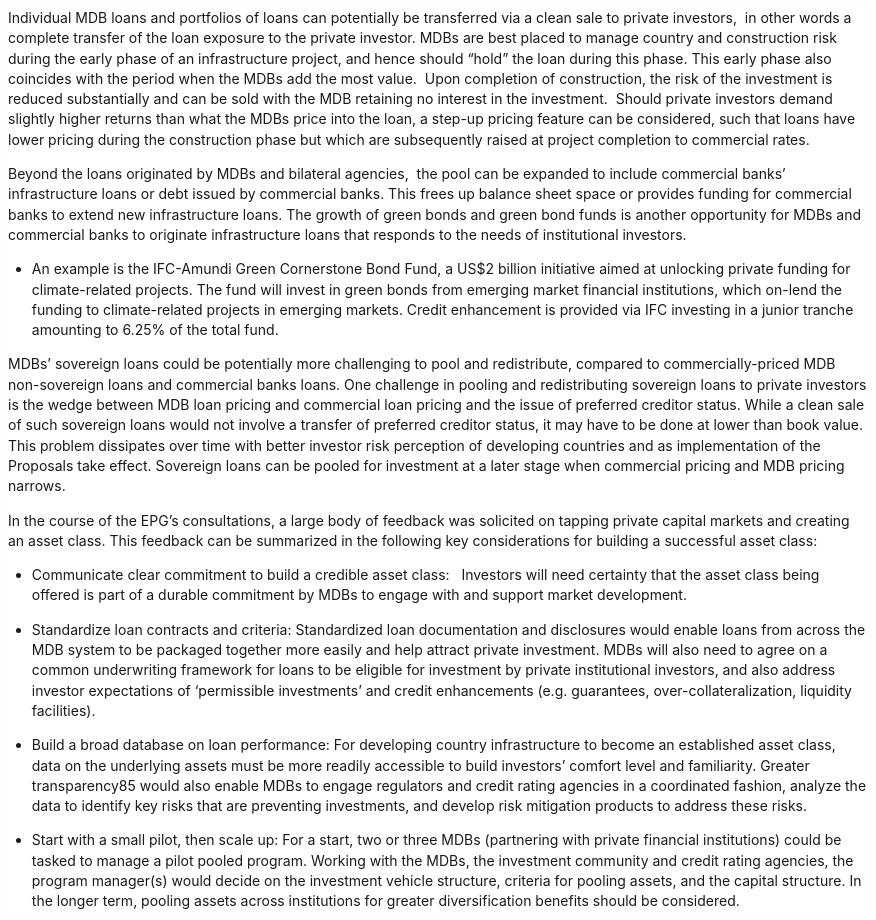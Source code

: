 Individual MDB loans and portfolios of loans can potentially be transferred via a clean sale to private investors,&nbsp;&nbsp;in other words a complete transfer of the loan exposure to the private investor. MDBs are best placed to manage country and construction risk during the early phase of an infrastructure project, and hence should “hold” the loan during this phase. This early phase also coincides with the period when the MDBs add the most value.&nbsp; Upon completion of construction, the risk of the investment is reduced substantially and can be sold with the MDB retaining no interest in the investment.&nbsp; Should private investors demand slightly higher returns than what the MDBs price into the loan, a step-up pricing feature can be considered, such that loans have lower pricing during the construction phase but which are subsequently raised at project completion to commercial rates.

Beyond the loans originated by MDBs and bilateral agencies,&nbsp;&nbsp;the pool can be expanded to include commercial banks’ infrastructure loans or debt issued by commercial banks.&nbsp;This frees up balance sheet space or provides funding for commercial banks to extend new infrastructure loans. The growth of green bonds and green bond funds is another opportunity for MDBs and commercial banks to originate infrastructure loans that responds to the needs of institutional investors.

*   An example is the IFC-Amundi Green Cornerstone Bond Fund, a US$2 billion initiative aimed at unlocking private funding for climate-related projects. The fund will invest in green bonds from emerging market financial institutions, which on-lend the funding to climate-related projects in emerging markets. Credit enhancement is provided via IFC investing in a junior tranche amounting to 6.25% of the total fund.
    

MDBs’ sovereign loans could be potentially more challenging to pool and redistribute, compared to commercially-priced MDB non-sovereign loans and commercial banks loans. One challenge in pooling and redistributing sovereign loans to private investors is the wedge between MDB loan pricing and commercial loan pricing and the issue of preferred creditor status. While a clean sale of such sovereign loans would not involve a transfer of preferred creditor status, it may have to be done at lower than book value. This problem dissipates over time with better investor risk perception of developing countries and as implementation of the Proposals take effect. Sovereign loans can be pooled for investment at a later stage when commercial pricing and MDB pricing narrows.

In the course of the EPG’s consultations, a large body of feedback was solicited on tapping private capital markets and creating an asset class. This feedback can be summarized in the following key considerations for building a successful asset class:

*   Communicate clear commitment to build a credible asset class:&nbsp;&nbsp; Investors will need certainty that the asset class being offered is part of a durable commitment by MDBs to engage with and support market development.
    
*   Standardize loan contracts and criteria:&nbsp;Standardized loan documentation and disclosures would enable loans from across the MDB system to be packaged together more easily and help attract private investment. MDBs will also need to agree on a common underwriting framework for loans to be eligible for investment by private institutional investors, and also address investor expectations of ‘permissible investments’ and credit enhancements (e.g. guarantees, over-collateralization, liquidity facilities).
    
*   Build a broad database on loan performance:&nbsp;For developing country infrastructure to become an established asset class, data on the underlying assets must be more readily accessible to build investors’ comfort level and familiarity. Greater transparency85 would also enable MDBs to engage regulators and credit rating agencies in a coordinated fashion, analyze the data to identify key risks that are preventing investments, and develop risk mitigation products to address these risks.
    
*   Start with a small pilot, then scale up:&nbsp;For a start, two or three MDBs (partnering with private financial institutions) could be tasked to manage a pilot pooled program. Working with the MDBs, the investment community and credit rating agencies, the program manager(s) would decide on the investment vehicle structure, criteria for pooling assets, and the capital structure. In the longer term, pooling assets across institutions for greater diversification benefits should be considered.
    